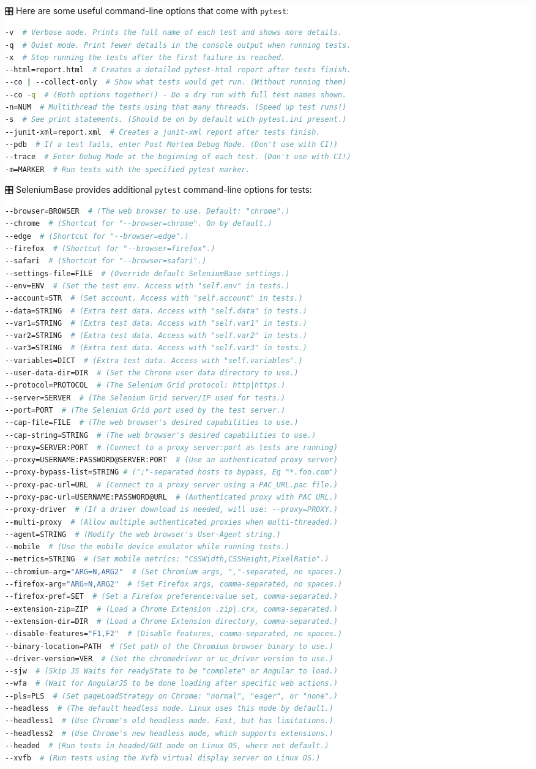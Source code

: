 🎛️ Here are some useful command-line options that come with ``pytest``:

```bash
-v  # Verbose mode. Prints the full name of each test and shows more details.
-q  # Quiet mode. Print fewer details in the console output when running tests.
-x  # Stop running the tests after the first failure is reached.
--html=report.html  # Creates a detailed pytest-html report after tests finish.
--co | --collect-only  # Show what tests would get run. (Without running them)
--co -q  # (Both options together!) - Do a dry run with full test names shown.
-n=NUM  # Multithread the tests using that many threads. (Speed up test runs!)
-s  # See print statements. (Should be on by default with pytest.ini present.)
--junit-xml=report.xml  # Creates a junit-xml report after tests finish.
--pdb  # If a test fails, enter Post Mortem Debug Mode. (Don't use with CI!)
--trace  # Enter Debug Mode at the beginning of each test. (Don't use with CI!)
-m=MARKER  # Run tests with the specified pytest marker.
```

🎛️ SeleniumBase provides additional ``pytest`` command-line options for tests:

```bash
--browser=BROWSER  # (The web browser to use. Default: "chrome".)
--chrome  # (Shortcut for "--browser=chrome". On by default.)
--edge  # (Shortcut for "--browser=edge".)
--firefox  # (Shortcut for "--browser=firefox".)
--safari  # (Shortcut for "--browser=safari".)
--settings-file=FILE  # (Override default SeleniumBase settings.)
--env=ENV  # (Set the test env. Access with "self.env" in tests.)
--account=STR  # (Set account. Access with "self.account" in tests.)
--data=STRING  # (Extra test data. Access with "self.data" in tests.)
--var1=STRING  # (Extra test data. Access with "self.var1" in tests.)
--var2=STRING  # (Extra test data. Access with "self.var2" in tests.)
--var3=STRING  # (Extra test data. Access with "self.var3" in tests.)
--variables=DICT  # (Extra test data. Access with "self.variables".)
--user-data-dir=DIR  # (Set the Chrome user data directory to use.)
--protocol=PROTOCOL  # (The Selenium Grid protocol: http|https.)
--server=SERVER  # (The Selenium Grid server/IP used for tests.)
--port=PORT  # (The Selenium Grid port used by the test server.)
--cap-file=FILE  # (The web browser's desired capabilities to use.)
--cap-string=STRING  # (The web browser's desired capabilities to use.)
--proxy=SERVER:PORT  # (Connect to a proxy server:port as tests are running)
--proxy=USERNAME:PASSWORD@SERVER:PORT  # (Use an authenticated proxy server)
--proxy-bypass-list=STRING # (";"-separated hosts to bypass, Eg "*.foo.com")
--proxy-pac-url=URL  # (Connect to a proxy server using a PAC_URL.pac file.)
--proxy-pac-url=USERNAME:PASSWORD@URL  # (Authenticated proxy with PAC URL.)
--proxy-driver  # (If a driver download is needed, will use: --proxy=PROXY.)
--multi-proxy  # (Allow multiple authenticated proxies when multi-threaded.)
--agent=STRING  # (Modify the web browser's User-Agent string.)
--mobile  # (Use the mobile device emulator while running tests.)
--metrics=STRING  # (Set mobile metrics: "CSSWidth,CSSHeight,PixelRatio".)
--chromium-arg="ARG=N,ARG2"  # (Set Chromium args, ","-separated, no spaces.)
--firefox-arg="ARG=N,ARG2"  # (Set Firefox args, comma-separated, no spaces.)
--firefox-pref=SET  # (Set a Firefox preference:value set, comma-separated.)
--extension-zip=ZIP  # (Load a Chrome Extension .zip|.crx, comma-separated.)
--extension-dir=DIR  # (Load a Chrome Extension directory, comma-separated.)
--disable-features="F1,F2"  # (Disable features, comma-separated, no spaces.)
--binary-location=PATH  # (Set path of the Chromium browser binary to use.)
--driver-version=VER  # (Set the chromedriver or uc_driver version to use.)
--sjw  # (Skip JS Waits for readyState to be "complete" or Angular to load.)
--wfa  # (Wait for AngularJS to be done loading after specific web actions.)
--pls=PLS  # (Set pageLoadStrategy on Chrome: "normal", "eager", or "none".)
--headless  # (The default headless mode. Linux uses this mode by default.)
--headless1  # (Use Chrome's old headless mode. Fast, but has limitations.)
--headless2  # (Use Chrome's new headless mode, which supports extensions.)
--headed  # (Run tests in headed/GUI mode on Linux OS, where not default.)
--xvfb  # (Run tests using the Xvfb virtual display server on Linux OS.)
```